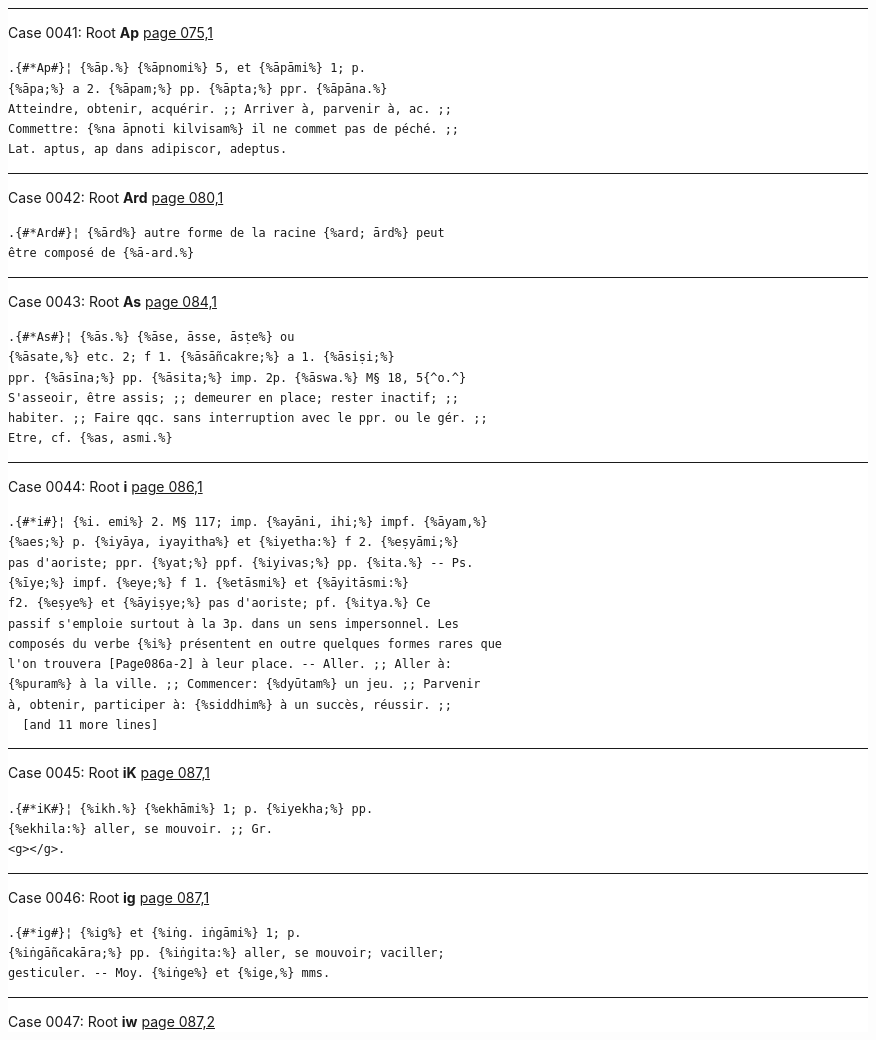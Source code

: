 ```
```
------------------------------------------
 Case 0041: Root **Ap** [page 075,1](http://www.sanskrit-lexicon.uni-koeln.de/scans/awork/apidev/servepdf.php?dict=bur&page=075,1) 
```
.{#*Ap#}¦ {%āp.%} {%āpnomi%} 5, et {%āpāmi%} 1; p.
{%āpa;%} a 2. {%āpam;%} pp. {%āpta;%} ppr. {%āpāna.%}
Atteindre, obtenir, acquérir. ;; Arriver à, parvenir à, ac. ;;
Commettre: {%na āpnoti kilvisam%} il ne commet pas de péché. ;;
Lat. aptus, ap dans adipiscor, adeptus.
```
------------------------------------------
 Case 0042: Root **Ard** [page 080,1](http://www.sanskrit-lexicon.uni-koeln.de/scans/awork/apidev/servepdf.php?dict=bur&page=080,1) 
```
.{#*Ard#}¦ {%ārd%} autre forme de la racine {%ard; ārd%} peut
être composé de {%ā-ard.%}
```
------------------------------------------
 Case 0043: Root **As** [page 084,1](http://www.sanskrit-lexicon.uni-koeln.de/scans/awork/apidev/servepdf.php?dict=bur&page=084,1) 
```
.{#*As#}¦ {%ās.%} {%āse, āsse, āsṭe%} ou
{%āsate,%} etc. 2; f 1. {%āsāñcakre;%} a 1. {%āsiṣi;%}
ppr. {%āsīna;%} pp. {%āsita;%} imp. 2p. {%āswa.%} M§ 18, 5{^o.^}
S'asseoir, être assis; ;; demeurer en place; rester inactif; ;;
habiter. ;; Faire qqc. sans interruption avec le ppr. ou le gér. ;;
Etre, cf. {%as, asmi.%}
```
------------------------------------------
 Case 0044: Root **i** [page 086,1](http://www.sanskrit-lexicon.uni-koeln.de/scans/awork/apidev/servepdf.php?dict=bur&page=086,1) 
```
.{#*i#}¦ {%i. emi%} 2. M§ 117; imp. {%ayāni, ihi;%} impf. {%āyam,%}
{%aes;%} p. {%iyāya, iyayitha%} et {%iyetha:%} f 2. {%eṣyāmi;%}
pas d'aoriste; ppr. {%yat;%} ppf. {%iyivas;%} pp. {%ita.%} -- Ps.
{%īye;%} impf. {%eye;%} f 1. {%etāsmi%} et {%āyitāsmi:%}
f2. {%eṣye%} et {%āyiṣye;%} pas d'aoriste; pf. {%itya.%} Ce
passif s'emploie surtout à la 3p. dans un sens impersonnel. Les
composés du verbe {%i%} présentent en outre quelques formes rares que
l'on trouvera [Page086a-2] à leur place. -- Aller. ;; Aller à:
{%puram%} à la ville. ;; Commencer: {%dyūtam%} un jeu. ;; Parvenir
à, obtenir, participer à: {%siddhim%} à un succès, réussir. ;;
  [and 11 more lines]
```
------------------------------------------
 Case 0045: Root **iK** [page 087,1](http://www.sanskrit-lexicon.uni-koeln.de/scans/awork/apidev/servepdf.php?dict=bur&page=087,1) 
```
.{#*iK#}¦ {%ikh.%} {%ekhāmi%} 1; p. {%iyekha;%} pp.
{%ekhila:%} aller, se mouvoir. ;; Gr.
<g></g>.
```
------------------------------------------
 Case 0046: Root **ig** [page 087,1](http://www.sanskrit-lexicon.uni-koeln.de/scans/awork/apidev/servepdf.php?dict=bur&page=087,1) 
```
.{#*ig#}¦ {%ig%} et {%iṅg. iṅgāmi%} 1; p.
{%iṅgāñcakāra;%} pp. {%iṅgita:%} aller, se mouvoir; vaciller;
gesticuler. -- Moy. {%iṅge%} et {%ige,%} mms.
```
------------------------------------------
 Case 0047: Root **iw** [page 087,2](http://www.sanskrit-lexicon.uni-koeln.de/scans/awork/apidev/servepdf.php?dict=bur&page=087,2) 